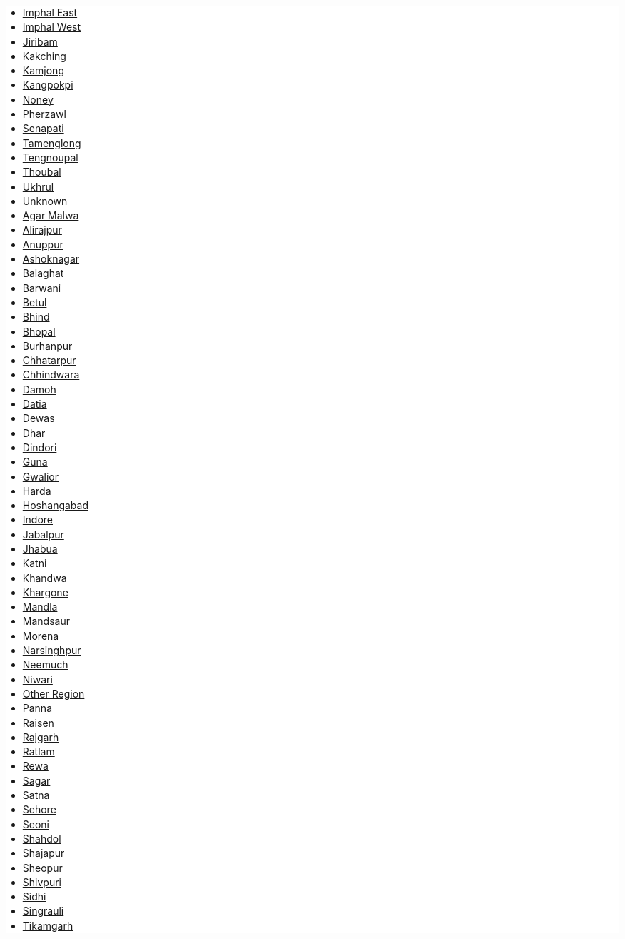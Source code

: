 - [Imphal East](district)
- [Imphal West](district)
- [Jiribam](district)
- [Kakching](district)
- [Kamjong](district)
- [Kangpokpi](district)
- [Noney](district)
- [Pherzawl](district)
- [Senapati](district)
- [Tamenglong](district)
- [Tengnoupal](district)
- [Thoubal](district)
- [Ukhrul](district)
- [Unknown](district)
- [Agar Malwa](district)
- [Alirajpur](district)
- [Anuppur](district)
- [Ashoknagar](district)
- [Balaghat](district)
- [Barwani](district)
- [Betul](district)
- [Bhind](district)
- [Bhopal](district)
- [Burhanpur](district)
- [Chhatarpur](district)
- [Chhindwara](district)
- [Damoh](district)
- [Datia](district)
- [Dewas](district)
- [Dhar](district)
- [Dindori](district)
- [Guna](district)
- [Gwalior](district)
- [Harda](district)
- [Hoshangabad](district)
- [Indore](district)
- [Jabalpur](district)
- [Jhabua](district)
- [Katni](district)
- [Khandwa](district)
- [Khargone](district)
- [Mandla](district)
- [Mandsaur](district)
- [Morena](district)
- [Narsinghpur](district)
- [Neemuch](district)
- [Niwari](district)
- [Other Region](district)
- [Panna](district)
- [Raisen](district)
- [Rajgarh](district)
- [Ratlam](district)
- [Rewa](district)
- [Sagar](district)
- [Satna](district)
- [Sehore](district)
- [Seoni](district)
- [Shahdol](district)
- [Shajapur](district)
- [Sheopur](district)
- [Shivpuri](district)
- [Sidhi](district)
- [Singrauli](district)
- [Tikamgarh](district)